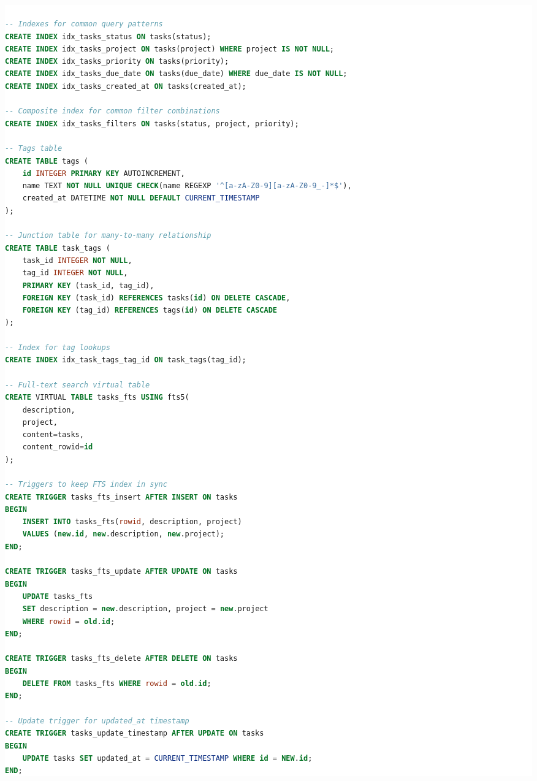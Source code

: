 ```sql

-- Indexes for common query patterns
CREATE INDEX idx_tasks_status ON tasks(status);
CREATE INDEX idx_tasks_project ON tasks(project) WHERE project IS NOT NULL;
CREATE INDEX idx_tasks_priority ON tasks(priority);
CREATE INDEX idx_tasks_due_date ON tasks(due_date) WHERE due_date IS NOT NULL;
CREATE INDEX idx_tasks_created_at ON tasks(created_at);

-- Composite index for common filter combinations
CREATE INDEX idx_tasks_filters ON tasks(status, project, priority);

-- Tags table
CREATE TABLE tags (
    id INTEGER PRIMARY KEY AUTOINCREMENT,
    name TEXT NOT NULL UNIQUE CHECK(name REGEXP '^[a-zA-Z0-9][a-zA-Z0-9_-]*$'),
    created_at DATETIME NOT NULL DEFAULT CURRENT_TIMESTAMP
);

-- Junction table for many-to-many relationship
CREATE TABLE task_tags (
    task_id INTEGER NOT NULL,
    tag_id INTEGER NOT NULL,
    PRIMARY KEY (task_id, tag_id),
    FOREIGN KEY (task_id) REFERENCES tasks(id) ON DELETE CASCADE,
    FOREIGN KEY (tag_id) REFERENCES tags(id) ON DELETE CASCADE
);

-- Index for tag lookups
CREATE INDEX idx_task_tags_tag_id ON task_tags(tag_id);

-- Full-text search virtual table
CREATE VIRTUAL TABLE tasks_fts USING fts5(
    description,
    project,
    content=tasks,
    content_rowid=id
);

-- Triggers to keep FTS index in sync
CREATE TRIGGER tasks_fts_insert AFTER INSERT ON tasks
BEGIN
    INSERT INTO tasks_fts(rowid, description, project)
    VALUES (new.id, new.description, new.project);
END;

CREATE TRIGGER tasks_fts_update AFTER UPDATE ON tasks
BEGIN
    UPDATE tasks_fts
    SET description = new.description, project = new.project
    WHERE rowid = old.id;
END;

CREATE TRIGGER tasks_fts_delete AFTER DELETE ON tasks
BEGIN
    DELETE FROM tasks_fts WHERE rowid = old.id;
END;

-- Update trigger for updated_at timestamp
CREATE TRIGGER tasks_update_timestamp AFTER UPDATE ON tasks
BEGIN
    UPDATE tasks SET updated_at = CURRENT_TIMESTAMP WHERE id = NEW.id;
END;

```